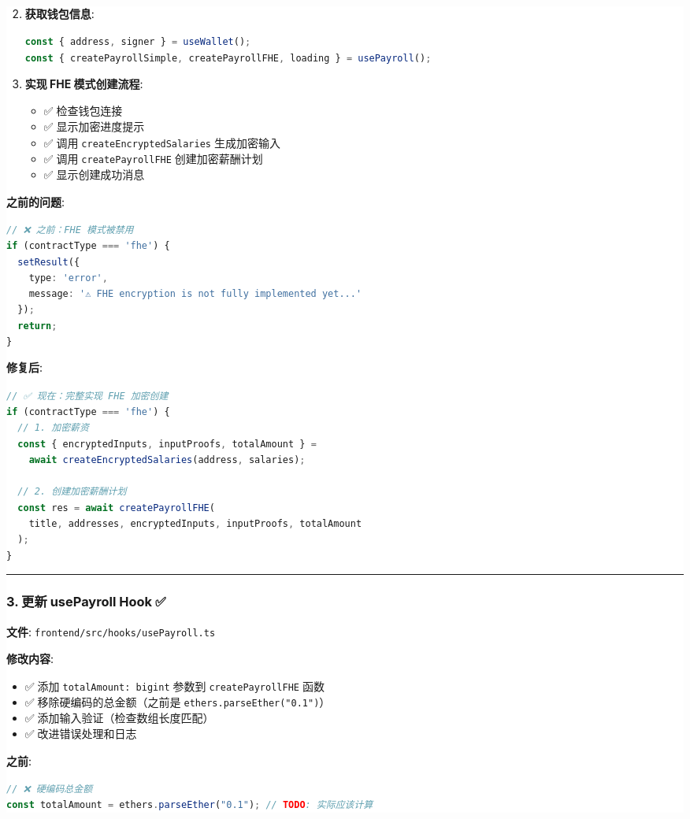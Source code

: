 2. **获取钱包信息**:
   ```typescript
   const { address, signer } = useWallet();
   const { createPayrollSimple, createPayrollFHE, loading } = usePayroll();
   ```

3. **实现 FHE 模式创建流程**:
   - ✅ 检查钱包连接
   - ✅ 显示加密进度提示
   - ✅ 调用 `createEncryptedSalaries` 生成加密输入
   - ✅ 调用 `createPayrollFHE` 创建加密薪酬计划
   - ✅ 显示创建成功消息

**之前的问题**:
```typescript
// ❌ 之前：FHE 模式被禁用
if (contractType === 'fhe') {
  setResult({ 
    type: 'error', 
    message: '⚠️ FHE encryption is not fully implemented yet...' 
  });
  return;
}
```

**修复后**:
```typescript
// ✅ 现在：完整实现 FHE 加密创建
if (contractType === 'fhe') {
  // 1. 加密薪资
  const { encryptedInputs, inputProofs, totalAmount } = 
    await createEncryptedSalaries(address, salaries);
  
  // 2. 创建加密薪酬计划
  const res = await createPayrollFHE(
    title, addresses, encryptedInputs, inputProofs, totalAmount
  );
}
```

---

### 3. 更新 usePayroll Hook ✅

**文件**: `frontend/src/hooks/usePayroll.ts`

**修改内容**:
- ✅ 添加 `totalAmount: bigint` 参数到 `createPayrollFHE` 函数
- ✅ 移除硬编码的总金额（之前是 `ethers.parseEther("0.1")`）
- ✅ 添加输入验证（检查数组长度匹配）
- ✅ 改进错误处理和日志

**之前**:
```typescript
// ❌ 硬编码总金额
const totalAmount = ethers.parseEther("0.1"); // TODO: 实际应该计算
```
